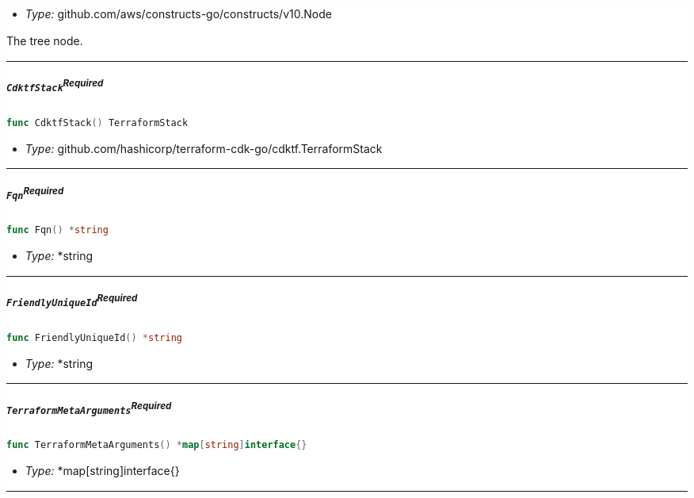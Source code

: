 - *Type:* github.com/aws/constructs-go/constructs/v10.Node

The tree node.

---

##### `CdktfStack`<sup>Required</sup> <a name="CdktfStack" id="rhizo-co-terraform-provider-oci.dataOciContainerInstancesContainerInstanceShape.DataOciContainerInstancesContainerInstanceShape.property.cdktfStack"></a>

```go
func CdktfStack() TerraformStack
```

- *Type:* github.com/hashicorp/terraform-cdk-go/cdktf.TerraformStack

---

##### `Fqn`<sup>Required</sup> <a name="Fqn" id="rhizo-co-terraform-provider-oci.dataOciContainerInstancesContainerInstanceShape.DataOciContainerInstancesContainerInstanceShape.property.fqn"></a>

```go
func Fqn() *string
```

- *Type:* *string

---

##### `FriendlyUniqueId`<sup>Required</sup> <a name="FriendlyUniqueId" id="rhizo-co-terraform-provider-oci.dataOciContainerInstancesContainerInstanceShape.DataOciContainerInstancesContainerInstanceShape.property.friendlyUniqueId"></a>

```go
func FriendlyUniqueId() *string
```

- *Type:* *string

---

##### `TerraformMetaArguments`<sup>Required</sup> <a name="TerraformMetaArguments" id="rhizo-co-terraform-provider-oci.dataOciContainerInstancesContainerInstanceShape.DataOciContainerInstancesContainerInstanceShape.property.terraformMetaArguments"></a>

```go
func TerraformMetaArguments() *map[string]interface{}
```

- *Type:* *map[string]interface{}

---
